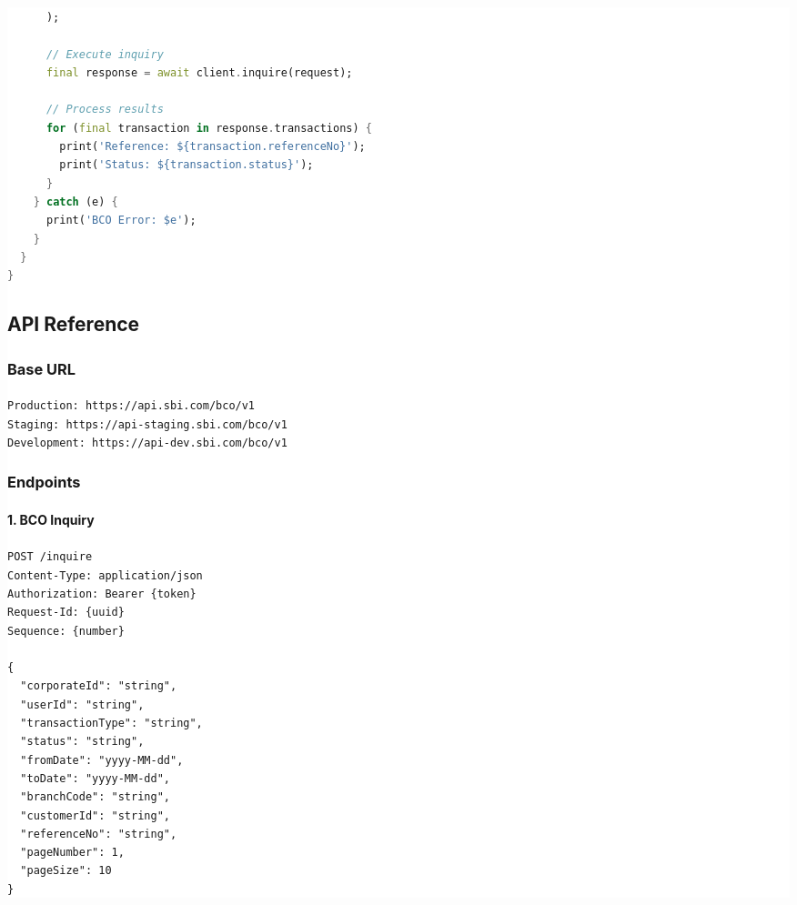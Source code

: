 ```dart
      );
      
      // Execute inquiry
      final response = await client.inquire(request);
      
      // Process results
      for (final transaction in response.transactions) {
        print('Reference: ${transaction.referenceNo}');
        print('Status: ${transaction.status}');
      }
    } catch (e) {
      print('BCO Error: $e');
    }
  }
}
```

## API Reference

### Base URL
```
Production: https://api.sbi.com/bco/v1
Staging: https://api-staging.sbi.com/bco/v1
Development: https://api-dev.sbi.com/bco/v1
```

### Endpoints

#### 1. BCO Inquiry
```http
POST /inquire
Content-Type: application/json
Authorization: Bearer {token}
Request-Id: {uuid}
Sequence: {number}

{
  "corporateId": "string",
  "userId": "string",
  "transactionType": "string",
  "status": "string",
  "fromDate": "yyyy-MM-dd",
  "toDate": "yyyy-MM-dd",
  "branchCode": "string",
  "customerId": "string",
  "referenceNo": "string",
  "pageNumber": 1,
  "pageSize": 10
}
```
